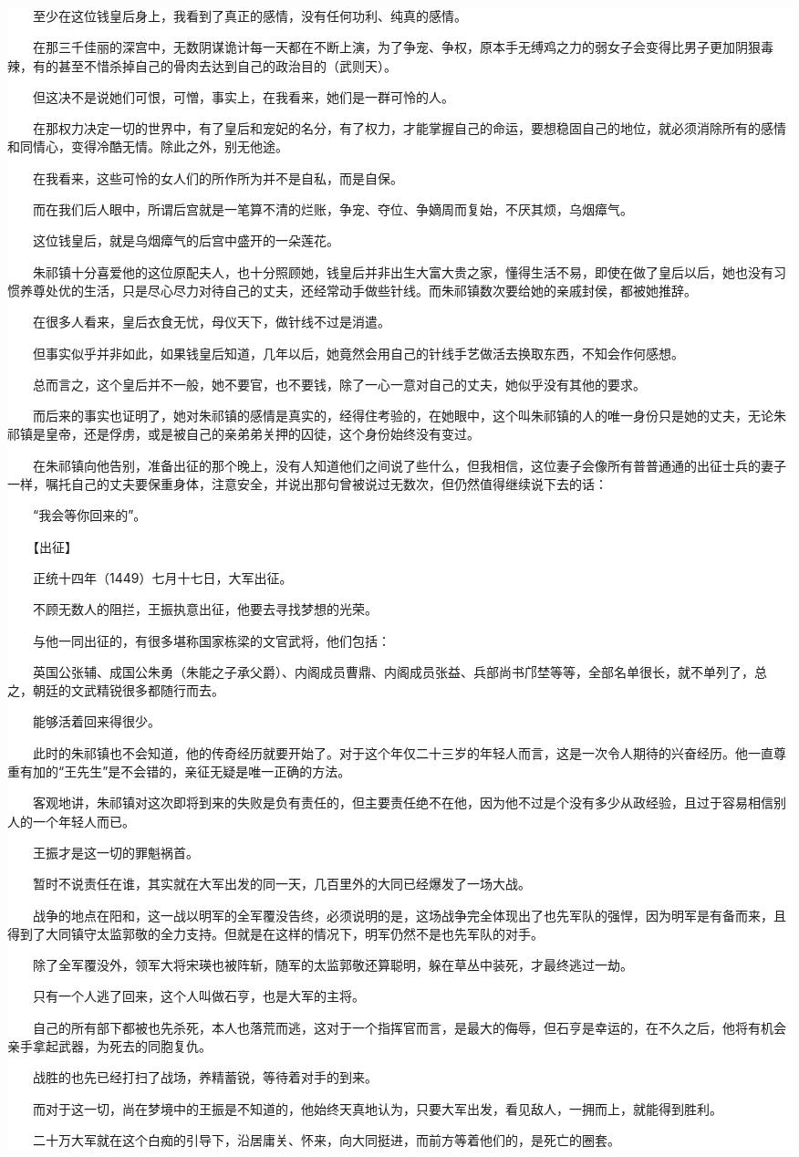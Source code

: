 　　至少在这位钱皇后身上，我看到了真正的感情，没有任何功利、纯真的感情。
            
　　在那三千佳丽的深宫中，无数阴谋诡计每一天都在不断上演，为了争宠、争权，原本手无缚鸡之力的弱女子会变得比男子更加阴狠毒辣，有的甚至不惜杀掉自己的骨肉去达到自己的政治目的（武则天）。
            
　　但这决不是说她们可恨，可憎，事实上，在我看来，她们是一群可怜的人。
            
　　在那权力决定一切的世界中，有了皇后和宠妃的名分，有了权力，才能掌握自己的命运，要想稳固自己的地位，就必须消除所有的感情和同情心，变得冷酷无情。除此之外，别无他途。
            
　　在我看来，这些可怜的女人们的所作所为并不是自私，而是自保。
            
　　而在我们后人眼中，所谓后宫就是一笔算不清的烂账，争宠、夺位、争嫡周而复始，不厌其烦，乌烟瘴气。
            
　　这位钱皇后，就是乌烟瘴气的后宫中盛开的一朵莲花。
            
　　朱祁镇十分喜爱他的这位原配夫人，也十分照顾她，钱皇后并非出生大富大贵之家，懂得生活不易，即使在做了皇后以后，她也没有习惯养尊处优的生活，只是尽心尽力对待自己的丈夫，还经常动手做些针线。而朱祁镇数次要给她的亲戚封侯，都被她推辞。
            
　　在很多人看来，皇后衣食无忧，母仪天下，做针线不过是消遣。
            
　　但事实似乎并非如此，如果钱皇后知道，几年以后，她竟然会用自己的针线手艺做活去换取东西，不知会作何感想。
            
　　总而言之，这个皇后并不一般，她不要官，也不要钱，除了一心一意对自己的丈夫，她似乎没有其他的要求。
            
　　而后来的事实也证明了，她对朱祁镇的感情是真实的，经得住考验的，在她眼中，这个叫朱祁镇的人的唯一身份只是她的丈夫，无论朱祁镇是皇帝，还是俘虏，或是被自己的亲弟弟关押的囚徒，这个身份始终没有变过。
            
　　在朱祁镇向他告别，准备出征的那个晚上，没有人知道他们之间说了些什么，但我相信，这位妻子会像所有普普通通的出征士兵的妻子一样，嘱托自己的丈夫要保重身体，注意安全，并说出那句曾被说过无数次，但仍然值得继续说下去的话：
            
　　“我会等你回来的”。
            
　　【出征】
            
　　正统十四年（1449）七月十七日，大军出征。
            
　　不顾无数人的阻拦，王振执意出征，他要去寻找梦想的光荣。
            
　　与他一同出征的，有很多堪称国家栋梁的文官武将，他们包括：
            
　　英国公张辅、成国公朱勇（朱能之子承父爵）、内阁成员曹鼎、内阁成员张益、兵部尚书邝埜等等，全部名单很长，就不单列了，总之，朝廷的文武精锐很多都随行而去。
            
　　能够活着回来得很少。
            
　　此时的朱祁镇也不会知道，他的传奇经历就要开始了。对于这个年仅二十三岁的年轻人而言，这是一次令人期待的兴奋经历。他一直尊重有加的“王先生”是不会错的，亲征无疑是唯一正确的方法。
            
　　客观地讲，朱祁镇对这次即将到来的失败是负有责任的，但主要责任绝不在他，因为他不过是个没有多少从政经验，且过于容易相信别人的一个年轻人而已。
            
　　王振才是这一切的罪魁祸首。
            
　　暂时不说责任在谁，其实就在大军出发的同一天，几百里外的大同已经爆发了一场大战。
            
　　战争的地点在阳和，这一战以明军的全军覆没告终，必须说明的是，这场战争完全体现出了也先军队的强悍，因为明军是有备而来，且得到了大同镇守太监郭敬的全力支持。但就是在这样的情况下，明军仍然不是也先军队的对手。
            
　　除了全军覆没外，领军大将宋瑛也被阵斩，随军的太监郭敬还算聪明，躲在草丛中装死，才最终逃过一劫。
            
　　只有一个人逃了回来，这个人叫做石亨，也是大军的主将。
            
　　自己的所有部下都被也先杀死，本人也落荒而逃，这对于一个指挥官而言，是最大的侮辱，但石亨是幸运的，在不久之后，他将有机会亲手拿起武器，为死去的同胞复仇。
            
　　战胜的也先已经打扫了战场，养精蓄锐，等待着对手的到来。
            
　　而对于这一切，尚在梦境中的王振是不知道的，他始终天真地认为，只要大军出发，看见敌人，一拥而上，就能得到胜利。
            
　　二十万大军就在这个白痴的引导下，沿居庸关、怀来，向大同挺进，而前方等着他们的，是死亡的圈套。
            